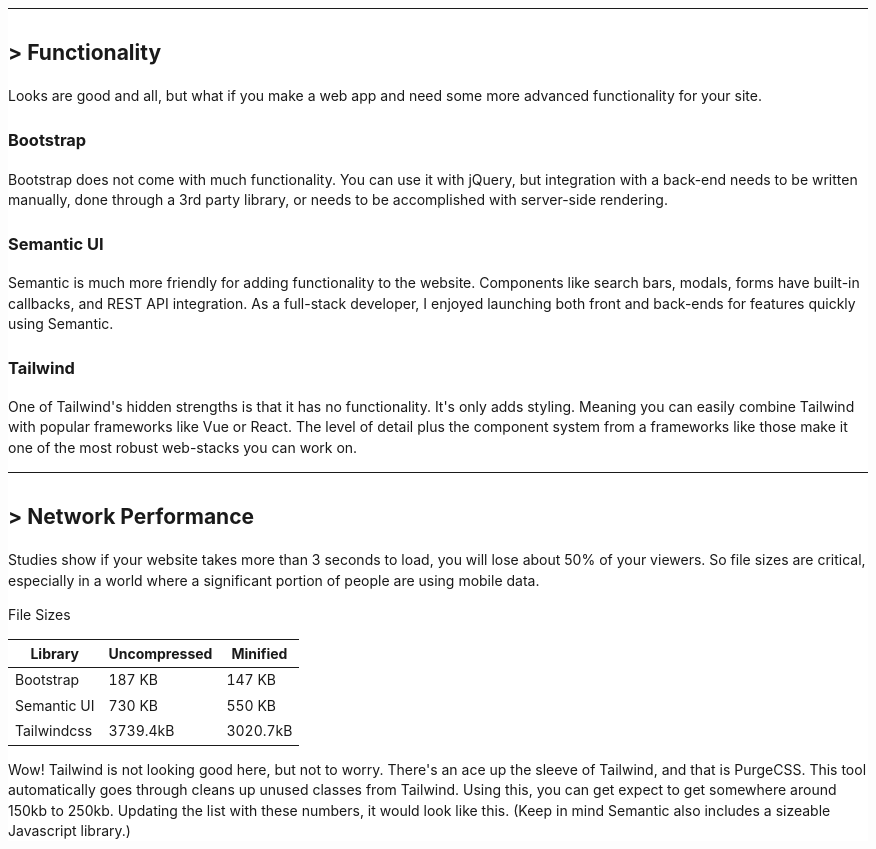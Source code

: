 
---
## > Functionality
Looks are good and all, but what if you make a web app and need some more advanced functionality for your site.

### Bootstrap
Bootstrap does not come with much functionality. You can use it with jQuery, but integration with a back-end needs to be
written manually, done through a 3rd party library, or needs to be accomplished with server-side rendering. 

### Semantic UI
Semantic is much more friendly for adding functionality to the website. Components like search bars, modals, forms have
built-in callbacks, and REST API integration. As a full-stack developer, I enjoyed launching both front and back-ends
for features quickly using Semantic.

### Tailwind
One of Tailwind's hidden strengths is that it has no functionality. It's only adds styling. Meaning you can easily combine
Tailwind with popular frameworks like Vue or React. The level of detail plus the component system from a frameworks like those
make it one of the most robust web-stacks you can work on.

---
## > Network Performance
Studies show if your website takes more than 3 seconds to load, you will lose about 50% of your viewers. So file sizes
are critical, especially in a world where a significant portion of people are using mobile data.


File Sizes

|Library|Uncompressed|Minified|
|-------|------------|--------|
|Bootstrap|187 KB|147 KB|
|Semantic UI|730 KB|550 KB|
|Tailwindcss|3739.4kB|3020.7kB|

Wow! Tailwind is not looking good here, but not to worry. There's an ace up the sleeve of Tailwind, and that is PurgeCSS.
This tool automatically goes through cleans up unused classes from Tailwind. Using this, you can get expect to get somewhere
around 150kb to 250kb. Updating the list with these numbers, it would look like this. (Keep in mind Semantic also includes
a sizeable Javascript library.)
